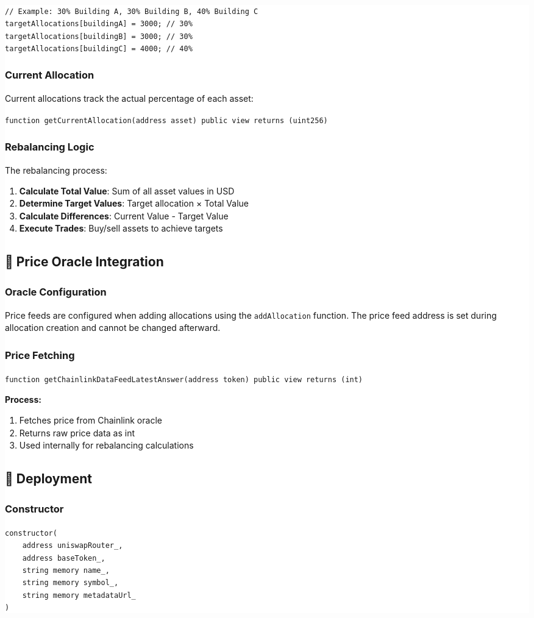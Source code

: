```solidity
// Example: 30% Building A, 30% Building B, 40% Building C
targetAllocations[buildingA] = 3000; // 30%
targetAllocations[buildingB] = 3000; // 30%
targetAllocations[buildingC] = 4000; // 40%
```

### Current Allocation

Current allocations track the actual percentage of each asset:

```solidity
function getCurrentAllocation(address asset) public view returns (uint256)
```

### Rebalancing Logic

The rebalancing process:

1. **Calculate Total Value**: Sum of all asset values in USD
2. **Determine Target Values**: Target allocation × Total Value
3. **Calculate Differences**: Current Value - Target Value
4. **Execute Trades**: Buy/sell assets to achieve targets

## 🔄 Price Oracle Integration

### Oracle Configuration

Price feeds are configured when adding allocations using the `addAllocation` function. The price feed address is set during allocation creation and cannot be changed afterward.

### Price Fetching

```solidity
function getChainlinkDataFeedLatestAnswer(address token) public view returns (int)
```

**Process:**

1. Fetches price from Chainlink oracle
2. Returns raw price data as int
3. Used internally for rebalancing calculations

## 🚀 Deployment

### Constructor

```solidity
constructor(
    address uniswapRouter_,
    address baseToken_,
    string memory name_,
    string memory symbol_,
    string memory metadataUrl_
)
```
